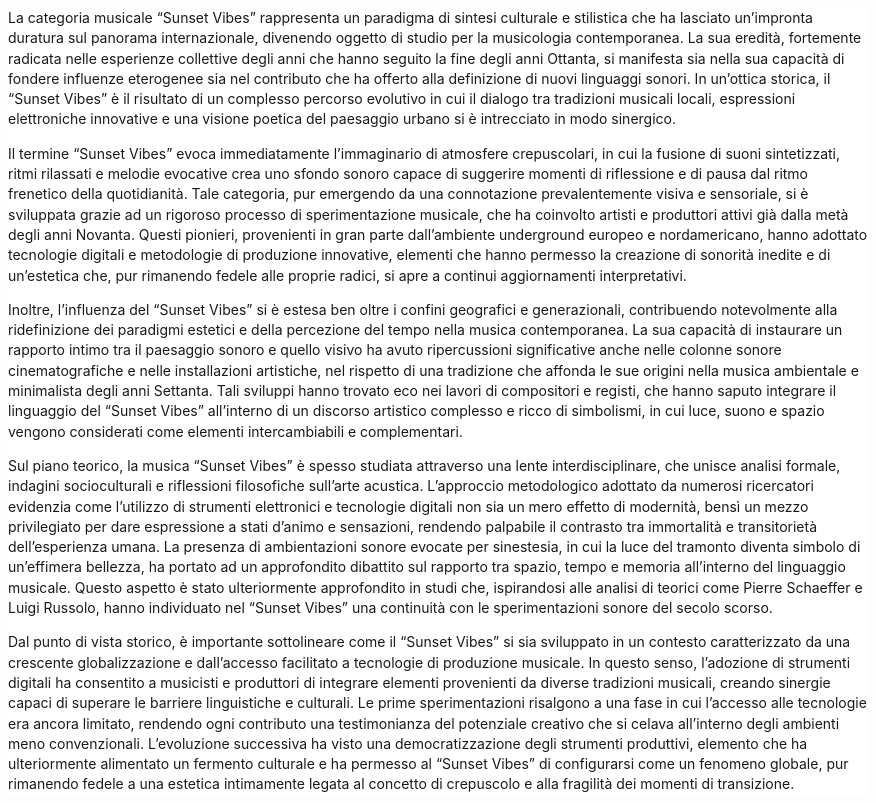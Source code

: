 La categoria musicale “Sunset Vibes” rappresenta un paradigma di sintesi culturale e stilistica che
ha lasciato un’impronta duratura sul panorama internazionale, divenendo oggetto di studio per la
musicologia contemporanea. La sua eredità, fortemente radicata nelle esperienze collettive degli
anni che hanno seguito la fine degli anni Ottanta, si manifesta sia nella sua capacità di fondere
influenze eterogenee sia nel contributo che ha offerto alla definizione di nuovi linguaggi sonori.
In un’ottica storica, il “Sunset Vibes” è il risultato di un complesso percorso evolutivo in cui il
dialogo tra tradizioni musicali locali, espressioni elettroniche innovative e una visione poetica
del paesaggio urbano si è intrecciato in modo sinergico.

Il termine “Sunset Vibes” evoca immediatamente l’immaginario di atmosfere crepuscolari, in cui la
fusione di suoni sintetizzati, ritmi rilassati e melodie evocative crea uno sfondo sonoro capace di
suggerire momenti di riflessione e di pausa dal ritmo frenetico della quotidianità. Tale categoria,
pur emergendo da una connotazione prevalentemente visiva e sensoriale, si è sviluppata grazie ad un
rigoroso processo di sperimentazione musicale, che ha coinvolto artisti e produttori attivi già
dalla metà degli anni Novanta. Questi pionieri, provenienti in gran parte dall’ambiente underground
europeo e nordamericano, hanno adottato tecnologie digitali e metodologie di produzione innovative,
elementi che hanno permesso la creazione di sonorità inedite e di un’estetica che, pur rimanendo
fedele alle proprie radici, si apre a continui aggiornamenti interpretativi.

Inoltre, l’influenza del “Sunset Vibes” si è estesa ben oltre i confini geografici e generazionali,
contribuendo notevolmente alla ridefinizione dei paradigmi estetici e della percezione del tempo
nella musica contemporanea. La sua capacità di instaurare un rapporto intimo tra il paesaggio sonoro
e quello visivo ha avuto ripercussioni significative anche nelle colonne sonore cinematografiche e
nelle installazioni artistiche, nel rispetto di una tradizione che affonda le sue origini nella
musica ambientale e minimalista degli anni Settanta. Tali sviluppi hanno trovato eco nei lavori di
compositori e registi, che hanno saputo integrare il linguaggio del “Sunset Vibes” all’interno di un
discorso artistico complesso e ricco di simbolismi, in cui luce, suono e spazio vengono considerati
come elementi intercambiabili e complementari.

Sul piano teorico, la musica “Sunset Vibes” è spesso studiata attraverso una lente
interdisciplinare, che unisce analisi formale, indagini socioculturali e riflessioni filosofiche
sull’arte acustica. L’approccio metodologico adottato da numerosi ricercatori evidenzia come
l’utilizzo di strumenti elettronici e tecnologie digitali non sia un mero effetto di modernità,
bensì un mezzo privilegiato per dare espressione a stati d’animo e sensazioni, rendendo palpabile il
contrasto tra immortalità e transitorietà dell’esperienza umana. La presenza di ambientazioni sonore
evocate per sinestesia, in cui la luce del tramonto diventa simbolo di un’effimera bellezza, ha
portato ad un approfondito dibattito sul rapporto tra spazio, tempo e memoria all’interno del
linguaggio musicale. Questo aspetto è stato ulteriormente approfondito in studi che, ispirandosi
alle analisi di teorici come Pierre Schaeffer e Luigi Russolo, hanno individuato nel “Sunset Vibes”
una continuità con le sperimentazioni sonore del secolo scorso.

Dal punto di vista storico, è importante sottolineare come il “Sunset Vibes” si sia sviluppato in un
contesto caratterizzato da una crescente globalizzazione e dall’accesso facilitato a tecnologie di
produzione musicale. In questo senso, l’adozione di strumenti digitali ha consentito a musicisti e
produttori di integrare elementi provenienti da diverse tradizioni musicali, creando sinergie capaci
di superare le barriere linguistiche e culturali. Le prime sperimentazioni risalgono a una fase in
cui l’accesso alle tecnologie era ancora limitato, rendendo ogni contributo una testimonianza del
potenziale creativo che si celava all’interno degli ambienti meno convenzionali. L’evoluzione
successiva ha visto una democratizzazione degli strumenti produttivi, elemento che ha ulteriormente
alimentato un fermento culturale e ha permesso al “Sunset Vibes” di configurarsi come un fenomeno
globale, pur rimanendo fedele a una estetica intimamente legata al concetto di crepuscolo e alla
fragilità dei momenti di transizione.
